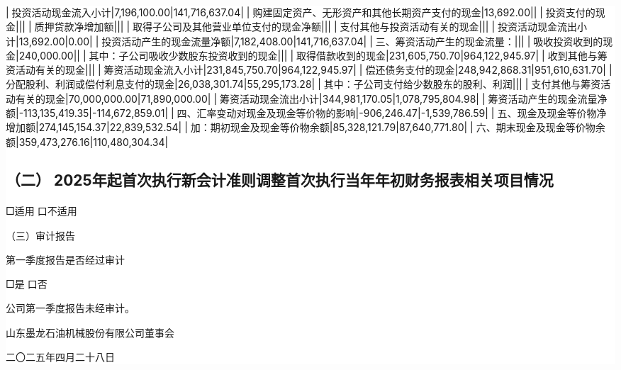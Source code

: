 | 投资活动现金流入小计|7,196,100.00|141,716,637.04|
| 购建固定资产、无形资产和其他长期资产支付的现金|13,692.00||
| 投资支付的现金|||
| 质押贷款净增加额|||
| 取得子公司及其他营业单位支付的现金净额|||
| 支付其他与投资活动有关的现金|||
| 投资活动现金流出小计|13,692.00|0.00|
| 投资活动产生的现金流量净额|7,182,408.00|141,716,637.04|
| 三、筹资活动产生的现金流量：|||
| 吸收投资收到的现金|240,000.00||
| 其中：子公司吸收少数股东投资收到的现金|||
| 取得借款收到的现金|231,605,750.70|964,122,945.97|
| 收到其他与筹资活动有关的现金|||
| 筹资活动现金流入小计|231,845,750.70|964,122,945.97|
| 偿还债务支付的现金|248,942,868.31|951,610,631.70|
| 分配股利、利润或偿付利息支付的现金|26,038,301.74|55,295,173.28|
| 其中：子公司支付给少数股东的股利、利润|||
| 支付其他与筹资活动有关的现金|70,000,000.00|71,890,000.00|
| 筹资活动现金流出小计|344,981,170.05|1,078,795,804.98|
| 筹资活动产生的现金流量净额|-113,135,419.35|-114,672,859.01|
| 四、汇率变动对现金及现金等价物的影响|-906,246.47|-1,539,786.59|
| 五、现金及现金等价物净增加额|274,145,154.37|22,839,532.54|
| 加：期初现金及现金等价物余额|85,328,121.79|87,640,771.80|
| 六、期末现金及现金等价物余额|359,473,276.16|110,480,304.34|  

## （二） 2025年起首次执行新会计准则调整首次执行当年年初财务报表相关项目情况  

□适用 口不适用  

（三）审计报告  

第一季度报告是否经过审计  

□是 口否  

公司第一季度报告未经审计。  

山东墨龙石油机械股份有限公司董事会  

二〇二五年四月二十八日  

